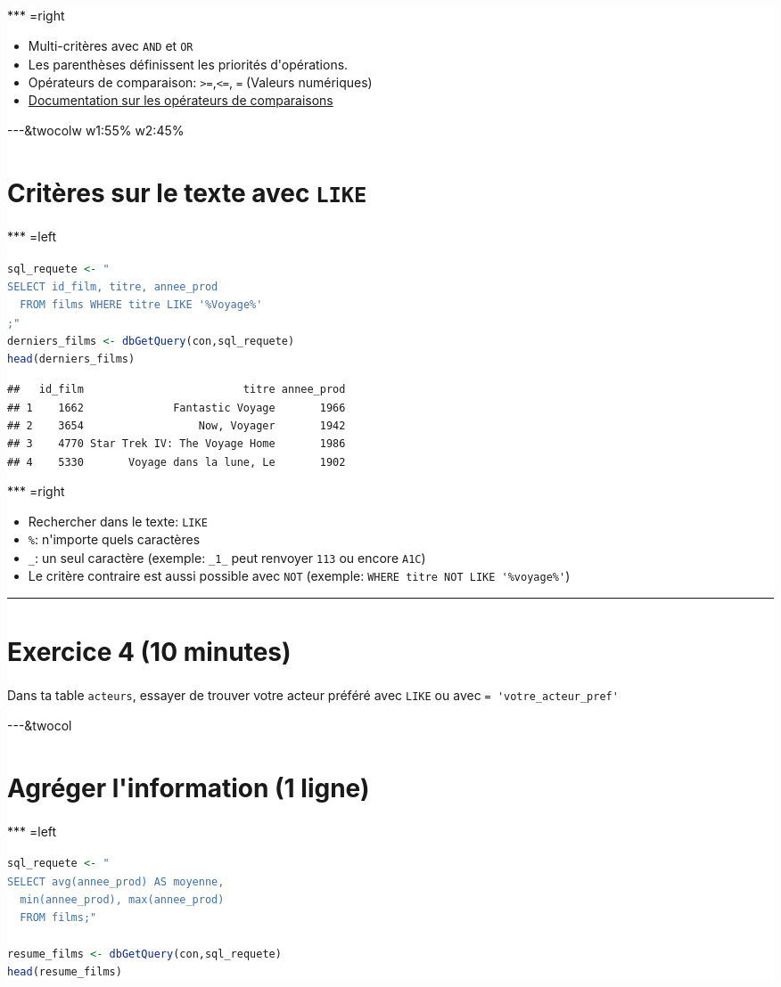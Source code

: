 *** =right

- Multi-critères avec `AND` et `OR`
- Les parenthèses définissent les priorités d'opérations.
- Opérateurs de comparaison: `>=`,`<=`, `=` (Valeurs numériques)
- [Documentation sur les opérateurs de comparaisons](https://www.postgresql.org/docs/9.1/static/functions-comparison.html)

---&twocolw w1:55% w2:45%

# Critères sur le texte avec `LIKE`

*** =left


```r
sql_requete <- "
SELECT id_film, titre, annee_prod
  FROM films WHERE titre LIKE '%Voyage%'
;"
derniers_films <- dbGetQuery(con,sql_requete)
head(derniers_films)
```

```
##   id_film                         titre annee_prod
## 1    1662              Fantastic Voyage       1966
## 2    3654                  Now, Voyager       1942
## 3    4770 Star Trek IV: The Voyage Home       1986
## 4    5330       Voyage dans la lune, Le       1902
```

*** =right

- Rechercher dans le texte: `LIKE`
- `%`: n'importe quels caractères
- `_`: un seul caractère (exemple: `_1_` peut renvoyer `113` ou encore `A1C`)
- Le critère contraire est aussi possible avec `NOT` (exemple: `WHERE titre NOT LIKE '%voyage%'`)

---

# Exercice 4 (10 minutes)

Dans ta table `acteurs`, essayer de trouver votre acteur préféré avec `LIKE` ou avec `= 'votre_acteur_pref'`


---&twocol

# Agréger l'information (1 ligne)

*** =left


```r
sql_requete <- "
SELECT avg(annee_prod) AS moyenne,
  min(annee_prod), max(annee_prod)
  FROM films;"

resume_films <- dbGetQuery(con,sql_requete)
head(resume_films)
```
